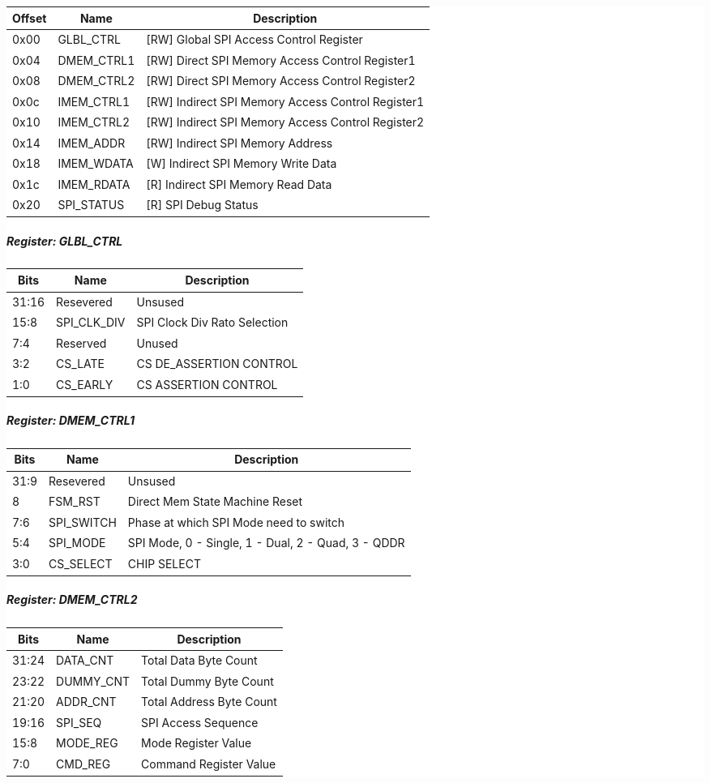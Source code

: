 | Offset | Name       | Description   |
| ------ | ---------  | ------------- |
| 0x00   | GLBL_CTRL  | [RW] Global SPI Access Control Register |
| 0x04   | DMEM_CTRL1 | [RW] Direct SPI Memory Access Control Register1 |
| 0x08   | DMEM_CTRL2 | [RW] Direct SPI Memory Access Control Register2 |
| 0x0c   | IMEM_CTRL1 | [RW] Indirect SPI Memory Access Control Register1 |
| 0x10   | IMEM_CTRL2 | [RW] Indirect SPI Memory Access Control Register2 |
| 0x14   | IMEM_ADDR  | [RW] Indirect SPI Memory Address  |
| 0x18   | IMEM_WDATA | [W]  Indirect SPI Memory Write Data |
| 0x1c   | IMEM_RDATA | [R]  Indirect SPI Memory Read Data |
| 0x20   | SPI_STATUS | [R] SPI Debug Status |

##### Register: GLBL_CTRL

| Bits  | Name        | Description    |
| ----  | ----        | -------------- |
| 31:16 | Resevered   | Unsused |
| 15:8  | SPI_CLK_DIV | SPI Clock Div Rato Selection |
| 7:4   | Reserved    | Unused |
| 3:2   | CS_LATE     | CS DE_ASSERTION CONTROL |
| 1:0   | CS_EARLY    | CS ASSERTION CONTROL |

##### Register: DMEM_CTRL1

| Bits | Name       | Description    |
| ---- | ----       | -------------- |
| 31:9 | Resevered  | Unsused        |
| 8    | FSM_RST    | Direct Mem State Machine Reset |
| 7:6  | SPI_SWITCH | Phase at which SPI Mode need to switch |
| 5:4  | SPI_MODE   | SPI Mode, 0 - Single, 1 - Dual, 2 - Quad, 3 - QDDR |
| 3:0  | CS_SELECT  | CHIP SELECT |

##### Register: DMEM_CTRL2

| Bits | Name       | Description    |
| ---- | ----       | -------------- |
| 31:24 | DATA_CNT  | Total Data Byte Count        |
| 23:22 | DUMMY_CNT | Total Dummy Byte Count |
| 21:20 | ADDR_CNT  | Total Address Byte Count |
| 19:16 | SPI_SEQ   | SPI Access Sequence |
| 15:8  | MODE_REG  | Mode Register Value |
| 7:0   | CMD_REG   | Command Register Value |
